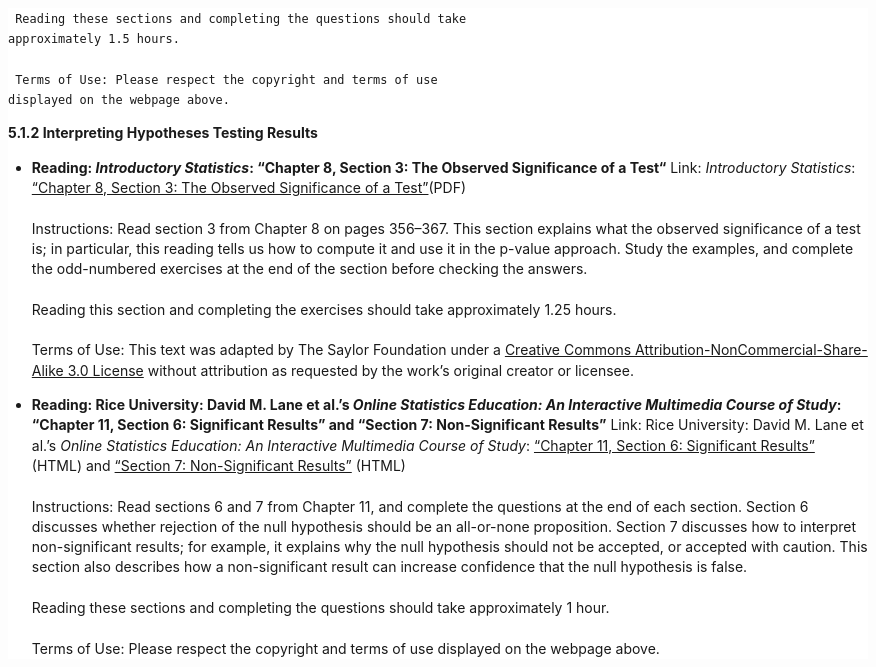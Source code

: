      Reading these sections and completing the questions should take
    approximately 1.5 hours.  
        
     Terms of Use: Please respect the copyright and terms of use
    displayed on the webpage above.

**5.1.2 Interpreting Hypotheses Testing Results** <span
id="5.1.2"></span> 
-   **Reading: *Introductory Statistics*: “Chapter 8, Section 3: The
    Observed Significance of a Test“**
    Link: *Introductory Statistics*: [“Chapter 8, Section 3: The
    Observed Significance of a
    Test”](http://www.saylor.org/site/textbooks/Introductory%20Statistics.pdf)(PDF)  
        
     Instructions: Read section 3 from Chapter 8 on pages 356–367. This
    section explains what the observed significance of a test is; in
    particular, this reading tells us how to compute it and use it in
    the p-value approach. Study the examples, and complete the
    odd-numbered exercises at the end of the section before checking the
    answers.  
        
     Reading this section and completing the exercises should take
    approximately 1.25 hours.  
        
     Terms of Use: This text was adapted by The Saylor Foundation under
    a [Creative Commons Attribution-NonCommercial-Share-Alike 3.0
    License](http://creativecommons.org/licenses/by-nc-sa/3.0/) without
    attribution as requested by the work’s original creator or licensee.

-   **Reading: Rice University: David M. Lane et al.’s *Online
    Statistics Education: An Interactive Multimedia Course of Study*:
    “Chapter 11, Section 6: Significant Results” and “Section 7:
    Non-Significant Results”**
    Link: Rice University: David M. Lane et al.’s *Online Statistics
    Education: An Interactive Multimedia Course of Study*: [“Chapter 11,
    Section 6: Significant
    Results”](http://onlinestatbook.com/2/logic_of_hypothesis_testing/significant.html)
    (HTML) and [“Section 7: Non-Significant
    Results”](http://onlinestatbook.com/2/logic_of_hypothesis_testing/nonsignificant.html)
    (HTML)  
        
     Instructions: Read sections 6 and 7 from Chapter 11, and complete
    the questions at the end of each section. Section 6 discusses
    whether rejection of the null hypothesis should be an all-or-none
    proposition. Section 7 discusses how to interpret non-significant
    results; for example, it explains why the null hypothesis should not
    be accepted, or accepted with caution. This section also describes
    how a non-significant result can increase confidence that the null
    hypothesis is false.  
        
     Reading these sections and completing the questions should take
    approximately 1 hour.  
        
     Terms of Use: Please respect the copyright and terms of use
    displayed on the webpage above.
